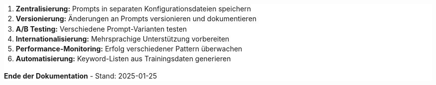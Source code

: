1. **Zentralisierung:** Prompts in separaten Konfigurationsdateien speichern
2. **Versionierung:** Änderungen an Prompts versionieren und dokumentieren
3. **A/B Testing:** Verschiedene Prompt-Varianten testen
4. **Internationalisierung:** Mehrsprachige Unterstützung vorbereiten
5. **Performance-Monitoring:** Erfolg verschiedener Pattern überwachen
6. **Automatisierung:** Keyword-Listen aus Trainingsdaten generieren

**Ende der Dokumentation** - Stand: 2025-01-25 